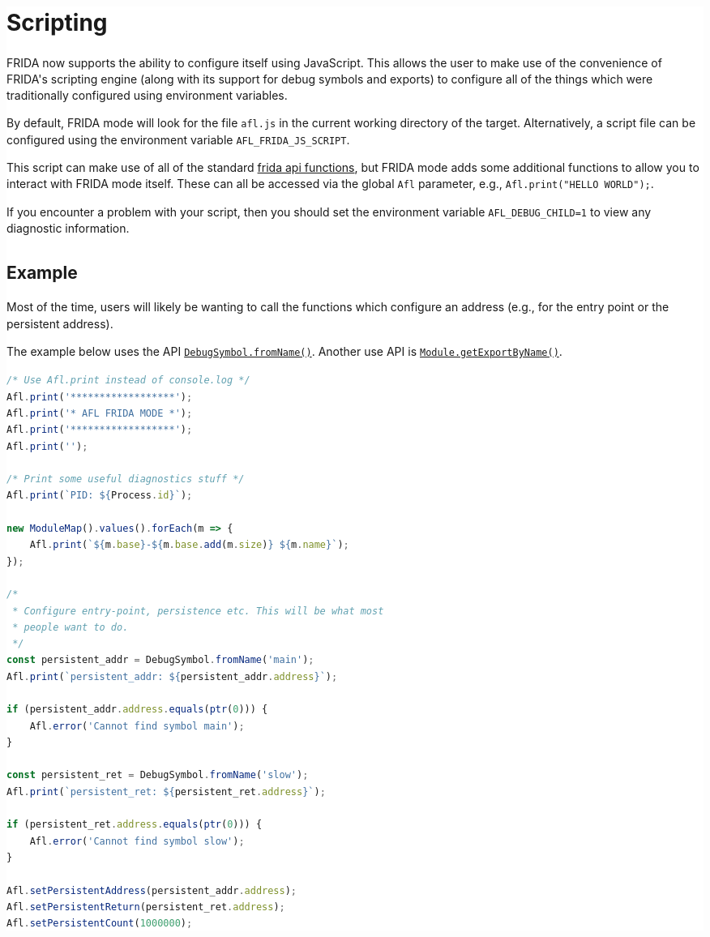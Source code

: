 # Scripting

FRIDA now supports the ability to configure itself using JavaScript. This allows
the user to make use of the convenience of FRIDA's scripting engine (along with
its support for debug symbols and exports) to configure all of the things which
were traditionally configured using environment variables.

By default, FRIDA mode will look for the file `afl.js` in the current working
directory of the target. Alternatively, a script file can be configured using
the environment variable `AFL_FRIDA_JS_SCRIPT`.

This script can make use of all of the standard [frida api
functions](https://frida.re/docs/javascript-api/), but FRIDA mode adds some
additional functions to allow you to interact with FRIDA mode itself. These can
all be accessed via the global `Afl` parameter, e.g., `Afl.print("HELLO
WORLD");`.

If you encounter a problem with your script, then you should set the environment
variable `AFL_DEBUG_CHILD=1` to view any diagnostic information.

## Example

Most of the time, users will likely be wanting to call the functions which
configure an address (e.g., for the entry point or the persistent address).

The example below uses the API
[`DebugSymbol.fromName()`](https://frida.re/docs/javascript-api/#debugsymbol).
Another use API is
[`Module.getExportByName()`](https://frida.re/docs/javascript-api/#module).

```js
/* Use Afl.print instead of console.log */
Afl.print('******************');
Afl.print('* AFL FRIDA MODE *');
Afl.print('******************');
Afl.print('');

/* Print some useful diagnostics stuff */
Afl.print(`PID: ${Process.id}`);

new ModuleMap().values().forEach(m => {
    Afl.print(`${m.base}-${m.base.add(m.size)} ${m.name}`);
});

/*
 * Configure entry-point, persistence etc. This will be what most
 * people want to do.
 */
const persistent_addr = DebugSymbol.fromName('main');
Afl.print(`persistent_addr: ${persistent_addr.address}`);

if (persistent_addr.address.equals(ptr(0))) {
    Afl.error('Cannot find symbol main');
}

const persistent_ret = DebugSymbol.fromName('slow');
Afl.print(`persistent_ret: ${persistent_ret.address}`);

if (persistent_ret.address.equals(ptr(0))) {
    Afl.error('Cannot find symbol slow');
}

Afl.setPersistentAddress(persistent_addr.address);
Afl.setPersistentReturn(persistent_ret.address);
Afl.setPersistentCount(1000000);
```